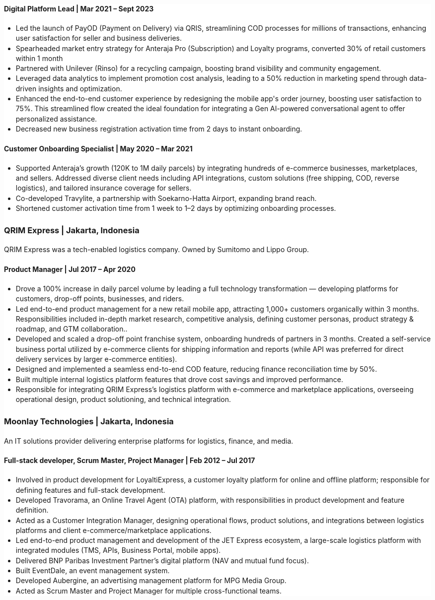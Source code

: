 #### Digital Platform Lead | Mar 2021 – Sept 2023

- Led the launch of PayOD (Payment on Delivery) via QRIS, streamlining COD processes for millions of transactions, enhancing user satisfaction for seller and business deliveries.
- Spearheaded market entry strategy for Anteraja Pro (Subscription) and Loyalty programs, converted 30% of retail customers within 1 month
- Partnered with Unilever (Rinso) for a recycling campaign, boosting brand visibility and community engagement.
- Leveraged data analytics to implement promotion cost analysis, leading to a 50% reduction in marketing spend through data-driven insights and optimization.
- Enhanced the end-to-end customer experience by redesigning the mobile app's order journey, boosting user satisfaction to 75%. This streamlined flow created the ideal foundation for integrating a Gen AI-powered conversational agent to offer personalized assistance.
- Decreased new business registration activation time from 2 days to instant onboarding.

#### Customer Onboarding Specialist | May 2020 – Mar 2021

- Supported Anteraja’s growth (120K to 1M daily parcels) by integrating hundreds of e-commerce businesses, marketplaces, and sellers. Addressed diverse client needs including API integrations, custom solutions (free shipping, COD, reverse logistics), and tailored insurance coverage for sellers.
- Co-developed Travylite, a partnership with Soekarno-Hatta Airport, expanding brand reach.
- Shortened customer activation time from 1 week to 1–2 days by optimizing onboarding processes.

### QRIM Express | Jakarta, Indonesia

QRIM Express was a tech-enabled logistics company. Owned by Sumitomo and Lippo Group.

#### Product Manager | Jul 2017 – Apr 2020

- Drove a 100% increase in daily parcel volume by leading a full technology transformation — developing platforms for customers, drop-off points, businesses, and riders.
- Led end-to-end product management for a new retail mobile app, attracting 1,000+ customers organically within 3 months. Responsibilities included in-depth market research, competitive analysis, defining customer personas, product strategy & roadmap, and GTM collaboration..
- Developed and scaled a drop-off point franchise system, onboarding hundreds of partners in 3 months. Created a self-service business portal utilized by e-commerce clients for shipping information and reports (while API was preferred for direct delivery services by larger e-commerce entities).
- Designed and implemented a seamless end-to-end COD feature, reducing finance reconciliation time by 50%.
- Built multiple internal logistics platform features that drove cost savings and improved performance.
- Responsible for integrating QRIM Express’s logistics platform with e-commerce and marketplace applications, overseeing operational design, product solutioning, and technical integration.

### Moonlay Technologies | Jakarta, Indonesia

An IT solutions provider delivering enterprise platforms for logistics, finance, and media.

#### Full-stack developer, Scrum Master, Project Manager | Feb 2012 – Jul 2017

- Involved in product development for LoyaltiExpress, a customer loyalty platform for online and offline platform; responsible for defining features and full-stack development.
- Developed Travorama, an Online Travel Agent (OTA) platform, with responsibilities in product development and feature definition.
- Acted as a Customer Integration Manager, designing operational flows, product solutions, and integrations between logistics platforms and client e-commerce/marketplace applications.
- Led end-to-end product management and development of the JET Express ecosystem, a large-scale logistics platform with integrated modules (TMS, APIs, Business Portal, mobile apps).
- Delivered BNP Paribas Investment Partner’s digital platform (NAV and mutual fund focus).
- Built EventDale, an event management system.
- Developed Aubergine, an advertising management platform for MPG Media Group.
- Acted as Scrum Master and Project Manager for multiple cross-functional teams.
